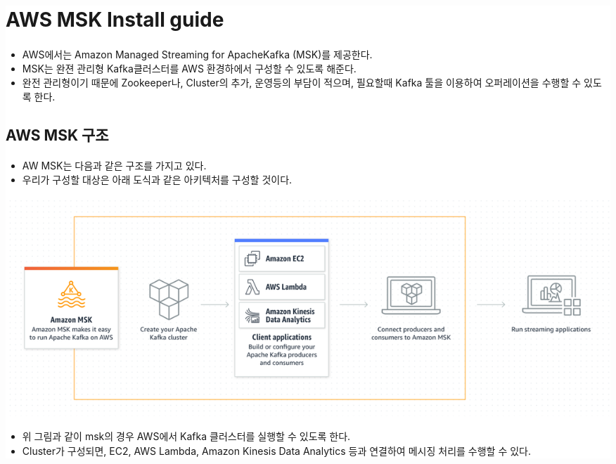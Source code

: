 # AWS MSK Install guide

- AWS에서는 Amazon Managed Streaming for ApacheKafka (MSK)를 제공한다. 
- MSK는 완젼 관리형 Kafka클러스터를 AWS 환경하에서 구성할 수 있도록 해준다. 
- 완전 관리형이기 때문에 Zookeeper나, Cluster의 추가, 운영등의 부담이 적으며, 필요할때 Kafka 툴을 이용하여 오퍼레이션을 수행할 수 있도록 한다. 

## AWS MSK 구조 

- AW MSK는 다음과 같은 구조를 가지고 있다. 
- 우리가 구성할 대상은 아래 도식과 같은 아키텍처를 구성할 것이다. 

![msk_overview](imgs/msk_overview.png)

- 위 그림과 같이 msk의 경우 AWS에서 Kafka 클러스터를 실행할 수 있도록 한다. 
- Cluster가 구성되면, EC2, AWS Lambda, Amazon Kinesis Data Analytics 등과 연결하여 메시징 처리를 수행할 수 있다. 
